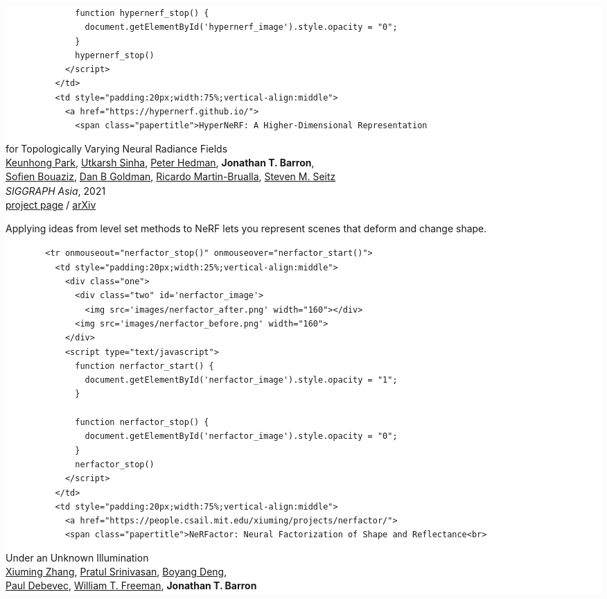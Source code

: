                   function hypernerf_stop() {
                    document.getElementById('hypernerf_image').style.opacity = "0";
                  }
                  hypernerf_stop()
                </script>
              </td>
              <td style="padding:20px;width:75%;vertical-align:middle">
                <a href="https://hypernerf.github.io/">
                  <span class="papertitle">HyperNeRF: A Higher-Dimensional Representation
for Topologically Varying Neural Radiance Fields</span>
                </a>
                <br>
                <a href="https://keunhong.com">Keunhong Park</a>,
                <a href="https://utkarshsinha.com">Utkarsh Sinha</a>, 
                <a href="https://phogzone.com/">Peter Hedman</a>,
                <strong>Jonathan T. Barron</strong>, <br>
                <a href="http://sofienbouaziz.com">Sofien Bouaziz</a>,
                <a href="https://www.danbgoldman.com">Dan B Goldman</a>,
                <a href="http://www.ricardomartinbrualla.com">Ricardo Martin-Brualla</a>, 
                <a href="https://homes.cs.washington.edu/~seitz/">Steven M. Seitz</a>
                <br>
                <em>SIGGRAPH Asia</em>, 2021 
                <br>
                <a href="https://hypernerf.github.io/">project page</a>
                /
                <a href="https://arxiv.org/abs/2106.13228">arXiv</a>
                <p></p>
                <p>Applying ideas from level set methods to NeRF lets you represent scenes that deform and change shape.</p>
              </td>
            </tr> 

            <tr onmouseout="nerfactor_stop()" onmouseover="nerfactor_start()">
              <td style="padding:20px;width:25%;vertical-align:middle">
                <div class="one">
                  <div class="two" id='nerfactor_image'>
                    <img src='images/nerfactor_after.png' width="160"></div>
                  <img src='images/nerfactor_before.png' width="160">
                </div>
                <script type="text/javascript">
                  function nerfactor_start() {
                    document.getElementById('nerfactor_image').style.opacity = "1";
                  }

                  function nerfactor_stop() {
                    document.getElementById('nerfactor_image').style.opacity = "0";
                  }
                  nerfactor_stop()
                </script>
              </td>
              <td style="padding:20px;width:75%;vertical-align:middle">
                <a href="https://people.csail.mit.edu/xiuming/projects/nerfactor/">
                <span class="papertitle">NeRFactor: Neural Factorization of Shape and Reflectance<br>
  Under an Unknown Illumination</span>
                </a>
                <br>
                <a href="https://people.csail.mit.edu/xiuming/">Xiuming Zhang</a>,
                <a href="https://pratulsrinivasan.github.io/">Pratul Srinivasan</a>,
                <a href="https://boyangdeng.com/">Boyang Deng</a>,<br>
                <a href="https://www.pauldebevec.com/">Paul Debevec</a>,
                <a href="http://billf.mit.edu/">William T. Freeman</a>,
                <strong>Jonathan T. Barron</strong>
                <br>